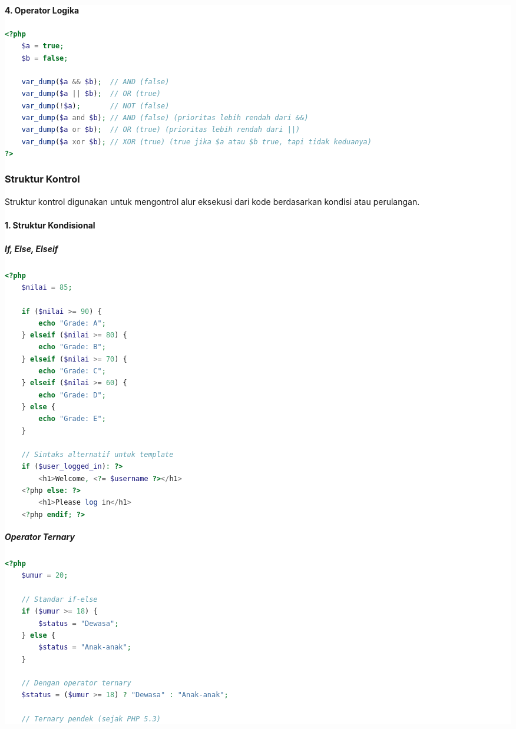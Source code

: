 #### 4. Operator Logika

```php
<?php
    $a = true;
    $b = false;

    var_dump($a && $b);  // AND (false)
    var_dump($a || $b);  // OR (true)
    var_dump(!$a);       // NOT (false)
    var_dump($a and $b); // AND (false) (prioritas lebih rendah dari &&)
    var_dump($a or $b);  // OR (true) (prioritas lebih rendah dari ||)
    var_dump($a xor $b); // XOR (true) (true jika $a atau $b true, tapi tidak keduanya)
?>
```

### Struktur Kontrol

Struktur kontrol digunakan untuk mengontrol alur eksekusi dari kode berdasarkan kondisi atau perulangan.

#### 1. Struktur Kondisional

##### If, Else, Elseif

```php
<?php
    $nilai = 85;

    if ($nilai >= 90) {
        echo "Grade: A";
    } elseif ($nilai >= 80) {
        echo "Grade: B";
    } elseif ($nilai >= 70) {
        echo "Grade: C";
    } elseif ($nilai >= 60) {
        echo "Grade: D";
    } else {
        echo "Grade: E";
    }

    // Sintaks alternatif untuk template
    if ($user_logged_in): ?>
        <h1>Welcome, <?= $username ?></h1>
    <?php else: ?>
        <h1>Please log in</h1>
    <?php endif; ?>
```

##### Operator Ternary

```php
<?php
    $umur = 20;

    // Standar if-else
    if ($umur >= 18) {
        $status = "Dewasa";
    } else {
        $status = "Anak-anak";
    }

    // Dengan operator ternary
    $status = ($umur >= 18) ? "Dewasa" : "Anak-anak";

    // Ternary pendek (sejak PHP 5.3)
```